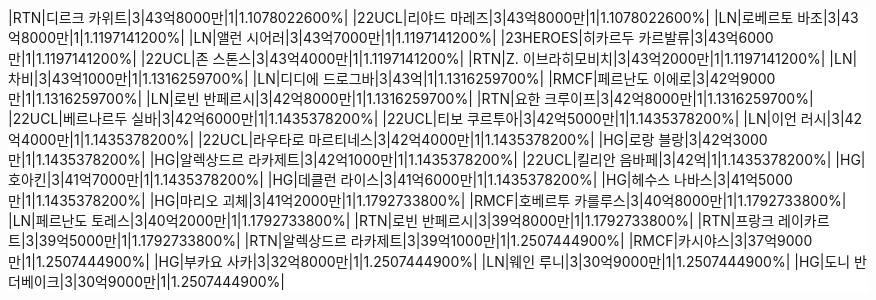 |RTN|디르크 카위트|3|43억8000만|1|1.1078022600%|
|22UCL|리야드 마레즈|3|43억8000만|1|1.1078022600%|
|LN|로베르토 바조|3|43억8000만|1|1.1197141200%|
|LN|앨런 시어러|3|43억7000만|1|1.1197141200%|
|23HEROES|히카르두 카르발류|3|43억6000만|1|1.1197141200%|
|22UCL|존 스톤스|3|43억4000만|1|1.1197141200%|
|RTN|Z. 이브라히모비치|3|43억2000만|1|1.1197141200%|
|LN|차비|3|43억1000만|1|1.1316259700%|
|LN|디디에 드로그바|3|43억|1|1.1316259700%|
|RMCF|페르난도 이에로|3|42억9000만|1|1.1316259700%|
|LN|로빈 반페르시|3|42억8000만|1|1.1316259700%|
|RTN|요한 크루이프|3|42억8000만|1|1.1316259700%|
|22UCL|베르나르두 실바|3|42억6000만|1|1.1435378200%|
|22UCL|티보 쿠르투아|3|42억5000만|1|1.1435378200%|
|LN|이언 러시|3|42억4000만|1|1.1435378200%|
|22UCL|라우타로 마르티네스|3|42억4000만|1|1.1435378200%|
|HG|로랑 블랑|3|42억3000만|1|1.1435378200%|
|HG|알렉상드르 라카제트|3|42억1000만|1|1.1435378200%|
|22UCL|킬리안 음바페|3|42억|1|1.1435378200%|
|HG|호아킨|3|41억7000만|1|1.1435378200%|
|HG|데클런 라이스|3|41억6000만|1|1.1435378200%|
|HG|헤수스 나바스|3|41억5000만|1|1.1435378200%|
|HG|마리오 괴체|3|41억2000만|1|1.1792733800%|
|RMCF|호베르투 카를루스|3|40억8000만|1|1.1792733800%|
|LN|페르난도 토레스|3|40억2000만|1|1.1792733800%|
|RTN|로빈 반페르시|3|39억8000만|1|1.1792733800%|
|RTN|프랑크 레이카르트|3|39억5000만|1|1.1792733800%|
|RTN|알렉상드르 라카제트|3|39억1000만|1|1.2507444900%|
|RMCF|카시야스|3|37억9000만|1|1.2507444900%|
|HG|부카요 사카|3|32억8000만|1|1.2507444900%|
|LN|웨인 루니|3|30억9000만|1|1.2507444900%|
|HG|도니 반더베이크|3|30억9000만|1|1.2507444900%|
